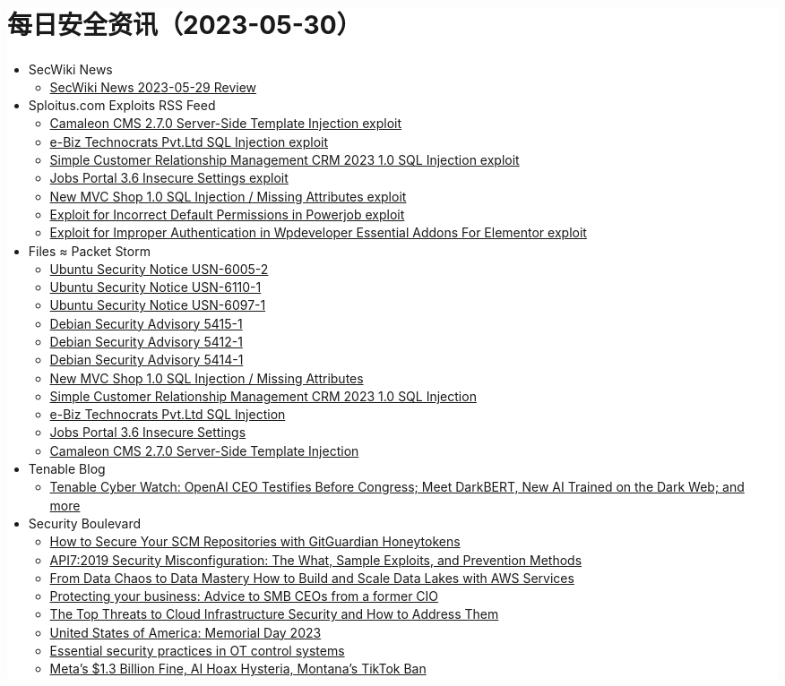 # 每日安全资讯（2023-05-30）

- SecWiki News
  - [SecWiki News 2023-05-29 Review](http://www.sec-wiki.com/?2023-05-29)
- Sploitus.com Exploits RSS Feed
  - [Camaleon CMS 2.7.0 Server-Side Template Injection exploit](https://sploitus.com/exploit?id=PACKETSTORM:172593&utm_source=rss&utm_medium=rss)
  - [e-Biz Technocrats Pvt.Ltd SQL Injection exploit](https://sploitus.com/exploit?id=PACKETSTORM:172595&utm_source=rss&utm_medium=rss)
  - [Simple Customer Relationship Management CRM 2023 1.0 SQL Injection exploit](https://sploitus.com/exploit?id=PACKETSTORM:172596&utm_source=rss&utm_medium=rss)
  - [Jobs Portal 3.6 Insecure Settings exploit](https://sploitus.com/exploit?id=PACKETSTORM:172594&utm_source=rss&utm_medium=rss)
  - [New MVC Shop 1.0 SQL Injection / Missing Attributes exploit](https://sploitus.com/exploit?id=PACKETSTORM:172597&utm_source=rss&utm_medium=rss)
  - [Exploit for Incorrect Default Permissions in Powerjob exploit](https://sploitus.com/exploit?id=F280D5F4-3CA7-5897-BEF8-7A1E4A3C0C09&utm_source=rss&utm_medium=rss)
  - [Exploit for Improper Authentication in Wpdeveloper Essential Addons For Elementor exploit](https://sploitus.com/exploit?id=0071BC82-67A2-5BAD-A2DC-9528B43E28CD&utm_source=rss&utm_medium=rss)
- Files ≈ Packet Storm
  - [Ubuntu Security Notice USN-6005-2](https://packetstormsecurity.com/files/172603/USN-6005-2.txt)
  - [Ubuntu Security Notice USN-6110-1](https://packetstormsecurity.com/files/172602/USN-6110-1.txt)
  - [Ubuntu Security Notice USN-6097-1](https://packetstormsecurity.com/files/172601/USN-6097-1.txt)
  - [Debian Security Advisory 5415-1](https://packetstormsecurity.com/files/172600/dsa-5415-1.txt)
  - [Debian Security Advisory 5412-1](https://packetstormsecurity.com/files/172599/dsa-5412-1.txt)
  - [Debian Security Advisory 5414-1](https://packetstormsecurity.com/files/172598/dsa-5414-1.txt)
  - [New MVC Shop 1.0 SQL Injection / Missing Attributes](https://packetstormsecurity.com/files/172597/newmvcshop10-sql.txt)
  - [Simple Customer Relationship Management CRM 2023 1.0 SQL Injection](https://packetstormsecurity.com/files/172596/scrms2023-sql.txt)
  - [e-Biz Technocrats Pvt.Ltd SQL Injection](https://packetstormsecurity.com/files/172595/ebiztechnocrats-sql.txt)
  - [Jobs Portal 3.6 Insecure Settings](https://packetstormsecurity.com/files/172594/jobsportal36-insecure.txt)
  - [Camaleon CMS 2.7.0 Server-Side Template Injection](https://packetstormsecurity.com/files/172593/camaleoncms270-ssti.txt)
- Tenable Blog
  - [Tenable Cyber Watch: OpenAI CEO Testifies Before Congress; Meet DarkBERT, New AI Trained on the Dark Web; and more](https://www.tenable.com/blog/tenable-cyber-watch-openai-ceo-testifies-before-congress-meet-darkbert-new-ai-trained-on-the)
- Security Boulevard
  - [How to Secure Your SCM Repositories with GitGuardian Honeytokens](https://securityboulevard.com/2023/05/how-to-secure-your-scm-repositories-with-gitguardian-honeytokens/)
  - [API7:2019 Security Misconfiguration: The What, Sample Exploits, and Prevention Methods](https://securityboulevard.com/2023/05/api72019-security-misconfiguration-the-what-sample-exploits-and-prevention-methods/)
  - [From Data Chaos to Data Mastery How to Build and Scale Data Lakes with AWS Services](https://securityboulevard.com/2023/05/from-data-chaos-to-data-mastery-how-to-build-and-scale-data-lakes-with-aws-services/)
  - [Protecting your business: Advice to SMB CEOs from a former CIO](https://securityboulevard.com/2023/05/protecting-your-business-advice-to-smb-ceos-from-a-former-cio/)
  - [The Top Threats to Cloud Infrastructure Security and How to Address Them](https://securityboulevard.com/2023/05/the-top-threats-to-cloud-infrastructure-security-and-how-to-address-them/)
  - [United States of America: Memorial Day 2023](https://securityboulevard.com/2023/05/united-states-of-america-memorial-day-2023/)
  - [Essential security practices in OT control systems](https://securityboulevard.com/2023/05/essential-security-practices-in-ot-control-systems/)
  - [Meta’s $1.3 Billion Fine, AI Hoax Hysteria, Montana’s TikTok Ban](https://securityboulevard.com/2023/05/metas-1-3-billion-fine-ai-hoax-hysteria-montanas-tiktok-ban/)